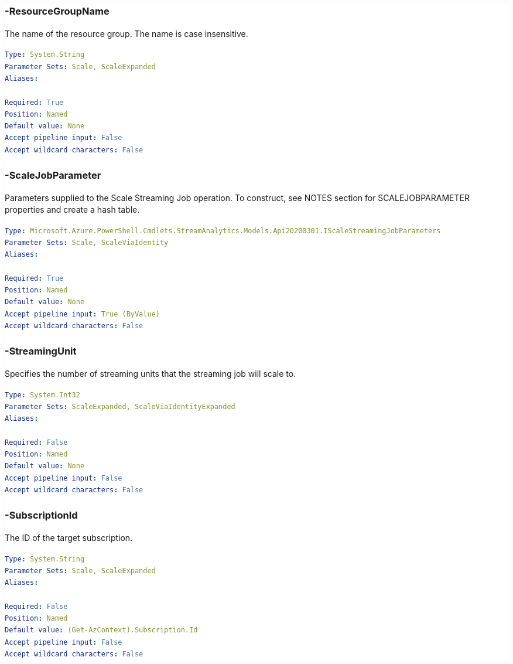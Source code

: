### -ResourceGroupName
The name of the resource group.
The name is case insensitive.

```yaml
Type: System.String
Parameter Sets: Scale, ScaleExpanded
Aliases:

Required: True
Position: Named
Default value: None
Accept pipeline input: False
Accept wildcard characters: False
```

### -ScaleJobParameter
Parameters supplied to the Scale Streaming Job operation.
To construct, see NOTES section for SCALEJOBPARAMETER properties and create a hash table.

```yaml
Type: Microsoft.Azure.PowerShell.Cmdlets.StreamAnalytics.Models.Api20200301.IScaleStreamingJobParameters
Parameter Sets: Scale, ScaleViaIdentity
Aliases:

Required: True
Position: Named
Default value: None
Accept pipeline input: True (ByValue)
Accept wildcard characters: False
```

### -StreamingUnit
Specifies the number of streaming units that the streaming job will scale to.

```yaml
Type: System.Int32
Parameter Sets: ScaleExpanded, ScaleViaIdentityExpanded
Aliases:

Required: False
Position: Named
Default value: None
Accept pipeline input: False
Accept wildcard characters: False
```

### -SubscriptionId
The ID of the target subscription.

```yaml
Type: System.String
Parameter Sets: Scale, ScaleExpanded
Aliases:

Required: False
Position: Named
Default value: (Get-AzContext).Subscription.Id
Accept pipeline input: False
Accept wildcard characters: False
```
